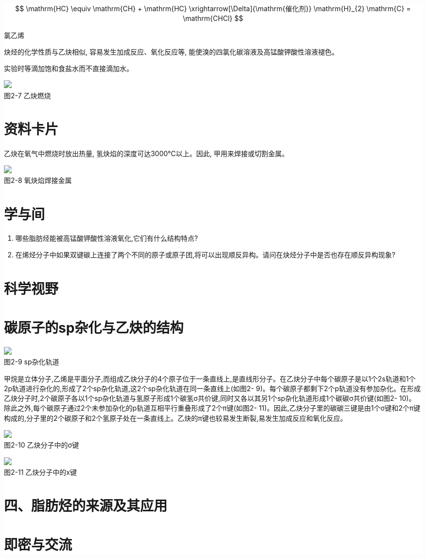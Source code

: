 $$
\mathrm{HC} \equiv \mathrm{CH} + \mathrm{HC} \xrightarrow[\Delta]{\mathrm{催化剂}} \mathrm{H}_{2} \mathrm{C} = \mathrm{CHCl}
$$

氯乙烯

炔烃的化学性质与乙炔相似, 容易发生加成反应、氧化反应等, 能使溴的四氯化碳溶液及高锰酸钾酸性溶液褪色。

实验时等滴加饱和食盐水而不直接滴加水。

![](https://cdn-mineru.openxlab.org.cn/extract/26bf0016-db18-4f13-946a-d886faff6225/5b5248916d9669a53e1ca7f92a5509788fd520ac307c7cc91f7388deb05a992b.jpg)  
图2-7 乙炔燃烧

# 资料卡片

乙炔在氧气中燃烧时放出热量, 氢炔焰的深度可达3000℃以上。因此, 甲用来焊接或切割金属。

![](https://cdn-mineru.openxlab.org.cn/extract/26bf0016-db18-4f13-946a-d886faff6225/9d960cd91621ac6d0f30266987482c323a5b7f382551d2845618530fc3039ef8.jpg)  
图2-8 氧炔焰焊接金属

# 学与间

1. 哪些脂肪烃能被高锰酸钾酸性溶液氧化,它们有什么结构特点?

2. 在烯烃分子中如果双键碳上连接了两个不同的原子或原子团,将可以出现顺反异构。请问在炔烃分子中是否也存在顺反异构现象?

# 科学视野

# 碳原子的sp杂化与乙炔的结构

![](https://cdn-mineru.openxlab.org.cn/extract/26bf0016-db18-4f13-946a-d886faff6225/56dc41980bd3e332a45a991d58d7e1b44a595110b1458b2877a318fcfa425d28.jpg)  
图2-9 sp杂化轨道

甲烷是立体分子,乙烯是平面分子,而组成乙炔分子的4个原子位于一条直线上,是直线形分子。在乙炔分子中每个碳原子是以1个2s轨道和1个2p轨道进行杂化的,形成了2个sp杂化轨道,这2个sp杂化轨道在同一条直线上(如图2- 9)。每个碳原子都剩下2个p轨道没有参加杂化。在形成乙炔分子时,2个碳原子各以1个sp杂化轨道与氢原子形成1个碳氢σ共价键,同时又各以其另1个sp杂化轨道形成1个碳碳σ共价键(如图2- 10)。除此之外,每个碳原子通过2个未参加杂化的p轨道互相平行重叠形成了2个π键(如图2- 11)。因此,乙炔分子里的碳碳三键是由1个σ键和2个π键构成的,分子里的2个碳原子和2个氢原子处在一条直线上。乙炔的π键也较易发生断裂,易发生加成反应和氧化反应。

![](https://cdn-mineru.openxlab.org.cn/extract/26bf0016-db18-4f13-946a-d886faff6225/30d2bd9c400fff4970667c9d9eee8fca7a9ffabee4724fea25fcb2e103209d40.jpg)  
图2-10 乙炔分子中的σ键

![](https://cdn-mineru.openxlab.org.cn/extract/26bf0016-db18-4f13-946a-d886faff6225/f863728b7eb22ab1a2d8bbada1822a96e622b4a7c79dd8efc61c748b99f74eea.jpg)  
图2-11 乙炔分子中的x键

# 四、脂肪烃的来源及其应用

# 即密与交流
